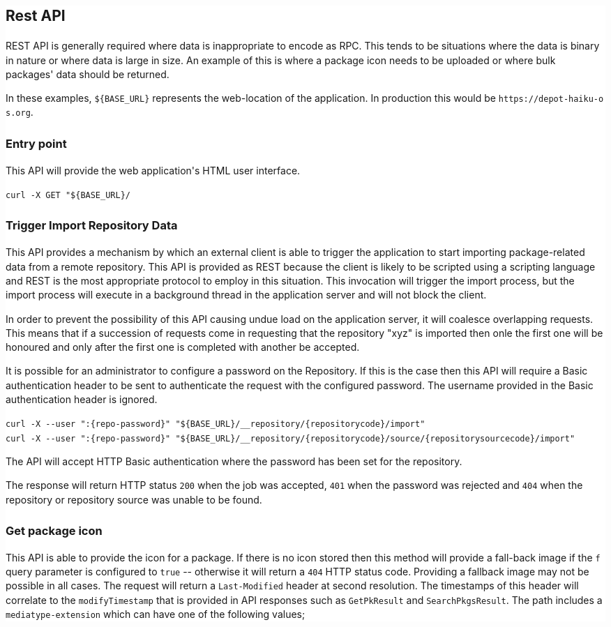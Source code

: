 ## Rest API

REST API is generally required where data is inappropriate to encode as RPC. This tends to be situations where the data is binary in nature or where data is large in size.  An example of this is where a package icon needs to be uploaded or where bulk packages' data should be returned.

In these examples, `${BASE_URL}` represents the web-location of the application. In production this would be `https://depot-haiku-os.org`.

### Entry point

This API will provide the web application's HTML user interface.

```
curl -X GET "${BASE_URL}/
```

### Trigger Import Repository Data

This API provides a mechanism by which an external client is able to trigger the application to start importing package-related data from a remote repository. This API is provided as REST because the client is likely to be scripted using a scripting language and REST is the most appropriate protocol to employ in this situation. This invocation will trigger the import process, but the import process will execute in a background thread in the application server and will not block the client.

In order to prevent the possibility of this API causing undue load on the application server, it will coalesce overlapping requests. This means that if a succession of requests come in requesting that the repository &quot;xyz&quot; is imported then onle the first one will be honoured and only after the first one is completed with another be accepted.

It is possible for an administrator to configure a password on the Repository.  If this is the case then this API will require a Basic authentication header to be sent to authenticate the request with the configured password.  The username provided in the Basic authentication header is ignored.

```
curl -X --user ":{repo-password}" "${BASE_URL}/__repository/{repositorycode}/import"
curl -X --user ":{repo-password}" "${BASE_URL}/__repository/{repositorycode}/source/{repositorysourcecode}/import"
```

The API will accept HTTP Basic authentication where the password has been set for the repository.

The response will return HTTP status `200` when the job was accepted, `401` when the password was rejected and `404` when the repository or repository source was unable to be found.

### Get package icon

This API is able to provide the icon for a package.  If there is no icon stored then this method will provide a fall-back image if the `f` query parameter is configured to `true` -- otherwise it will return a `404` HTTP status code. Providing a fallback image may not be possible in all cases. The request will return a `Last-Modified` header at second resolution. The timestamps of this header will correlate to the `modifyTimestamp` that is provided in API responses such as `GetPkResult` and `SearchPkgsResult`. The path includes a `mediatype-extension` which can have one of the following values;
